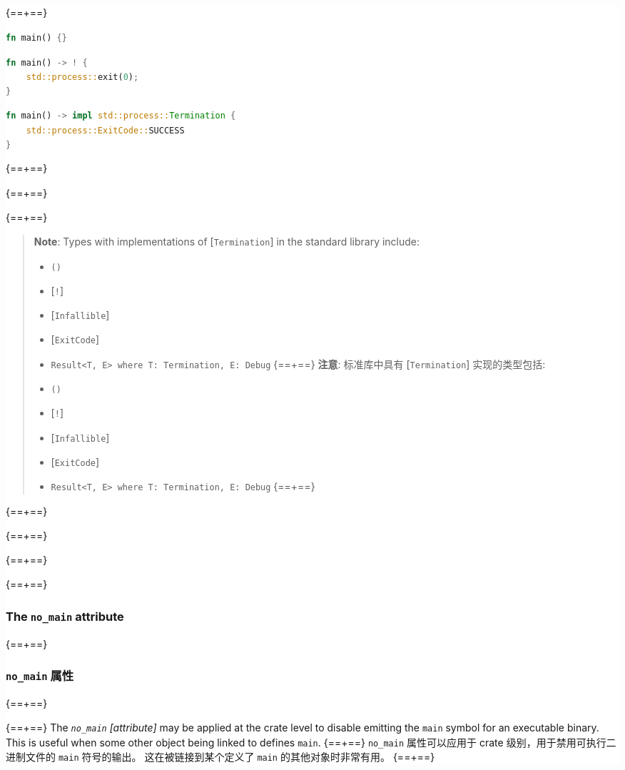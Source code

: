 
{==+==}
```rust
fn main() {}
```
```rust
fn main() -> ! {
    std::process::exit(0);
}
```
```rust
fn main() -> impl std::process::Termination {
    std::process::ExitCode::SUCCESS
}
```
{==+==}

{==+==}


{==+==}
> **Note**: Types with implementations of [`Termination`] in the standard library include:
>
> * `()`
> * [`!`]
> * [`Infallible`]
> * [`ExitCode`]
> * `Result<T, E> where T: Termination, E: Debug`
{==+==}
> **注意**: 标准库中具有 [`Termination`] 实现的类型包括:
>
> * `()`
> * [`!`]
> * [`Infallible`]
> * [`ExitCode`]
> * `Result<T, E> where T: Termination, E: Debug`
{==+==}


{==+==}

{==+==}

{==+==}


{==+==}
### The `no_main` attribute
{==+==}
### `no_main` 属性
{==+==}


{==+==}
The *`no_main` [attribute]* may be applied at the crate level to disable
emitting the `main` symbol for an executable binary. This is useful when some
other object being linked to defines `main`.
{==+==}
`no_main` 属性可以应用于 crate 级别，用于禁用可执行二进制文件的 `main` 符号的输出。
这在被链接到某个定义了 `main` 的其他对象时非常有用。
{==+==}


[^phase-distinction]: This distinction would also exist in an interpreter.
[^phase-distinction]: 在一个解释器中，这种区别也会存在。无论何时执行程序，静态检查，例如语法分析、类型检查和 lints 应该先发生，然后才执行程序。
[^cratesourcefile]: A crate is somewhat analogous to an *assembly* in the
[^cratesourcefile]: 一个 crate 在某种程度上类似于 ECMA-335 CLI 模型中的 *assembly* ， SML/NJ 编译管理器中的 *library* ，Owens 和 Flatt 模块系统中的 *unit*，或 Mesa 中的 *configuration* 。
[Unicode alphanumeric]: ../std/primitive.char.html#method.is_alphanumeric
[`!`]: types/never.md
[_InnerAttribute_]: attributes.md
[_Item_]: items.md
[_MetaNameValueStr_]: attributes.md#meta-item-attribute-syntax
[_shebang_]: https://en.wikipedia.org/wiki/Shebang_(Unix)
[_utf8 byte order mark_]: https://en.wikipedia.org/wiki/Byte_order_mark#UTF-8
[`ExitCode`]: ../std/process/struct.ExitCode.html
[`Infallible`]: ../std/convert/enum.Infallible.html
[`Termination`]: ../std/process/trait.Termination.html
[attribute]: attributes.md
[attributes]: attributes.md
[comments]: comments.md
[function]: items/functions.md
[module]: items/modules.md
[module path]: paths.md
[trait or lifetime bounds]: trait-bounds.md
[where clauses]: items/generics.md#where-clauses
[whitespace]: whitespace.md